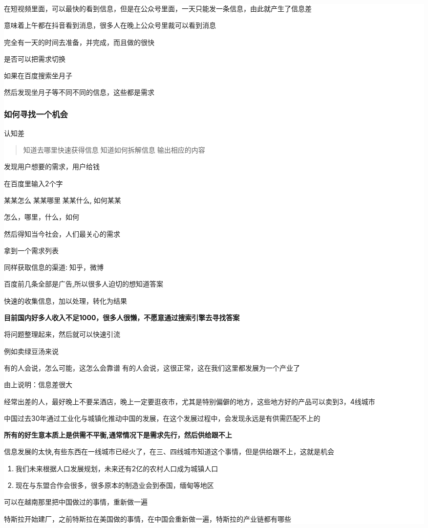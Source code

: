 在短视频里面，可以最快的看到信息，但是在公众号里面，一天只能发一条信息，由此就产生了信息差

意味着上午都在抖音看到消息，很多人在晚上公众号里裁可以看到消息

完全有一天的时间去准备，并完成，而且做的很快

是否可以把需求切换

如果在百度搜索坐月子

然后发现坐月子等不同不同的信息，这些都是需求

### 如何寻找一个机会

认知差

> 知道去哪里快速获得信息
> 知道如何拆解信息
> 输出相应的内容

发现用户想要的需求，用户给钱

在百度里输入2个字

某某怎么 某某哪里 某某什么, 如何某某

怎么，哪里，什么，如何

然后得知当今社会，人们最关心的需求

拿到一个需求列表

同样获取信息的渠道: 知乎，微博

百度前几条全部是广告,所以很多人迫切的想知道答案

快速的收集信息，加以处理，转化为结果

**目前国内好多人收入不足1000，很多人很懒，不愿意通过搜索引擎去寻找答案**

将问题整理起来，然后就可以快速引流

例如卖绿豆汤来说

有的人会说，怎么可能，这怎么会靠谱
有的人会说，这很正常，这在我们这里都发展为一个产业了

由上说明：信息差很大

经常出差的人，最好晚上不要呆酒店，晚上一定要逛夜市，尤其是特别偏僻的地方，这些地方好的产品可以卖到3，4线城市

中国过去30年通过工业化与城镇化推动中国的发展，在这个发展过程中，会发现永远是有供需匹配不上的

**所有的好生意本质上是供需不平衡,通常情况下是需求先行，然后供给跟不上**

信息发展的太快,有些东西在一线城市已经火了，在三、四线城市知道这个事情，但是供给跟不上，这就是机会

1. 我们未来根据人口发展规划，未来还有2亿的农村人口成为城镇人口

2. 现在与东盟合作会很多，很多原本的制造业会到泰国，缅甸等地区

可以在越南那里把中国做过的事情，重新做一遍

特斯拉开始建厂，之前特斯拉在美国做的事情，在中国会重新做一遍，特斯拉的产业链都有哪些
